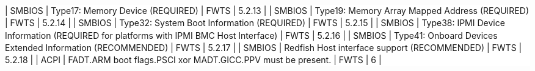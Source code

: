 | SMBIOS | Type17: Memory Device (REQUIRED) | FWTS | 5.2.13 |
| SMBIOS | Type19: Memory Array Mapped Address (REQUIRED) | FWTS | 5.2.14 |
| SMBIOS | Type32: System Boot Information (REQUIRED) | FWTS | 5.2.15 |
| SMBIOS | Type38: IPMI Device Information (REQUIRED for platforms with IPMI BMC Host Interface) | FWTS | 5.2.16 |
| SMBIOS | Type41: Onboard Devices Extended Information (RECOMMENDED) | FWTS | 5.2.17 |
| SMBIOS | Redfish Host interface support (RECOMMENDED) | FWTS | 5.2.18 |
| ACPI | FADT.ARM boot flags.PSCI xor MADT.GICC.PPV must be present. | FWTS | 6 |

